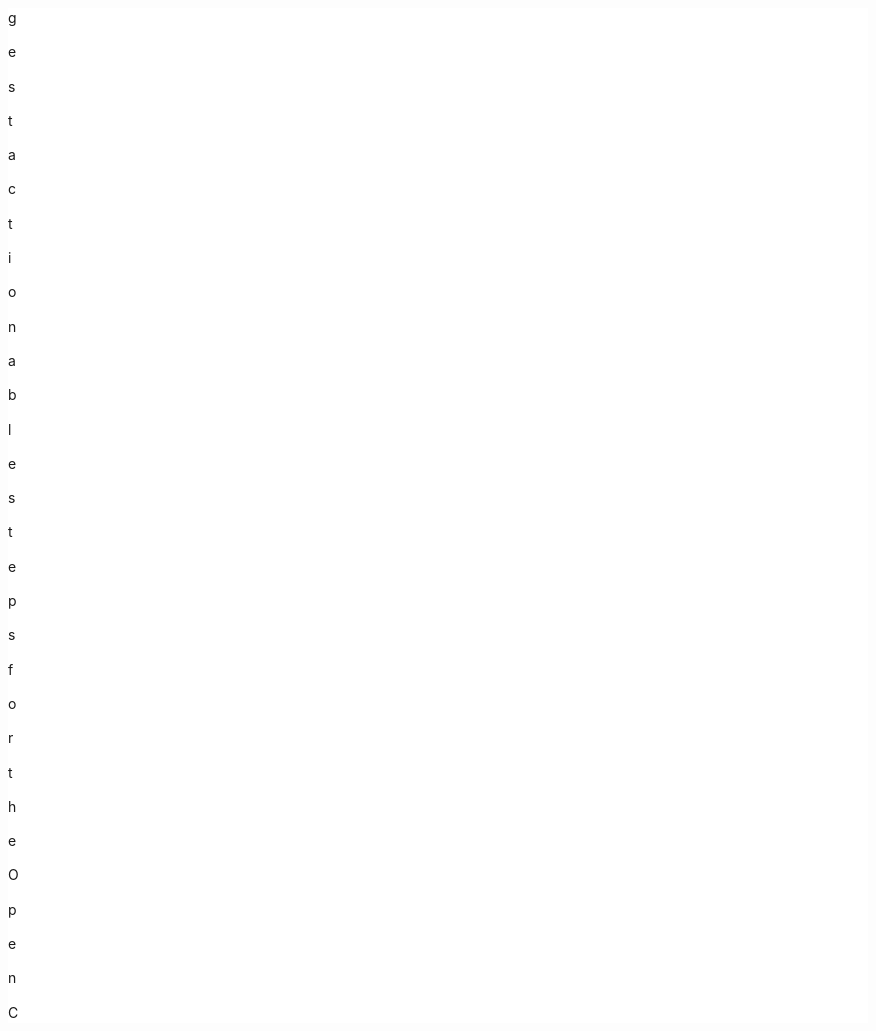 g

e

s

t

 

a

c

t

i

o

n

a

b

l

e

 

s

t

e

p

s

 

f

o

r

 

t

h

e

 

O

p

e

n

C
